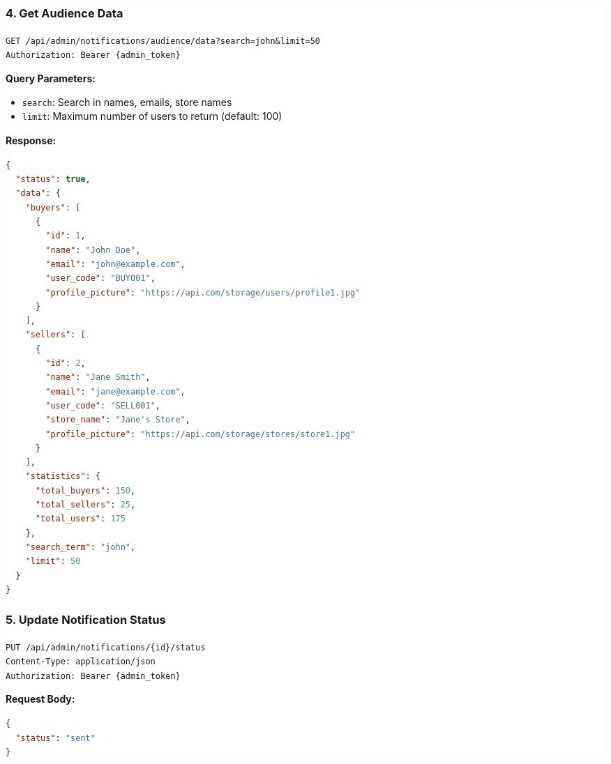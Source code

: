 ### **4. Get Audience Data**
```http
GET /api/admin/notifications/audience/data?search=john&limit=50
Authorization: Bearer {admin_token}
```

**Query Parameters:**
- `search`: Search in names, emails, store names
- `limit`: Maximum number of users to return (default: 100)

**Response:**
```json
{
  "status": true,
  "data": {
    "buyers": [
      {
        "id": 1,
        "name": "John Doe",
        "email": "john@example.com",
        "user_code": "BUY001",
        "profile_picture": "https://api.com/storage/users/profile1.jpg"
      }
    ],
    "sellers": [
      {
        "id": 2,
        "name": "Jane Smith",
        "email": "jane@example.com",
        "user_code": "SELL001",
        "store_name": "Jane's Store",
        "profile_picture": "https://api.com/storage/stores/store1.jpg"
      }
    ],
    "statistics": {
      "total_buyers": 150,
      "total_sellers": 25,
      "total_users": 175
    },
    "search_term": "john",
    "limit": 50
  }
}
```

### **5. Update Notification Status**
```http
PUT /api/admin/notifications/{id}/status
Content-Type: application/json
Authorization: Bearer {admin_token}
```

**Request Body:**
```json
{
  "status": "sent"
}
```
